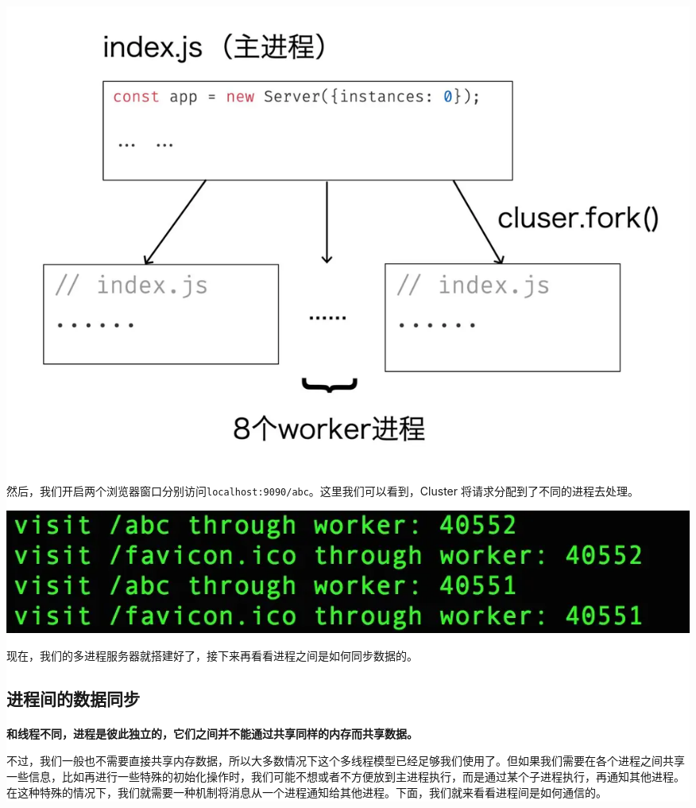 ![](./images/a822cf94976b75f6076159f38f2eb3ea.webp )

然后，我们开启两个浏览器窗口分别访问`localhost:9090/abc`。这里我们可以看到，Cluster 将请求分配到了不同的进程去处理。

![](./images/8952ccde2b8a4808a73ff7135f696e0a.webp )

现在，我们的多进程服务器就搭建好了，接下来再看看进程之间是如何同步数据的。

## 进程间的数据同步

**和线程不同，进程是彼此独立的，它们之间并不能通过共享同样的内存而共享数据。**

不过，我们一般也不需要直接共享内存数据，所以大多数情况下这个多线程模型已经足够我们使用了。但如果我们需要在各个进程之间共享一些信息，比如再进行一些特殊的初始化操作时，我们可能不想或者不方便放到主进程执行，而是通过某个子进程执行，再通知其他进程。在这种特殊的情况下，我们就需要一种机制将消息从一个进程通知给其他进程。下面，我们就来看看进程间是如何通信的。

